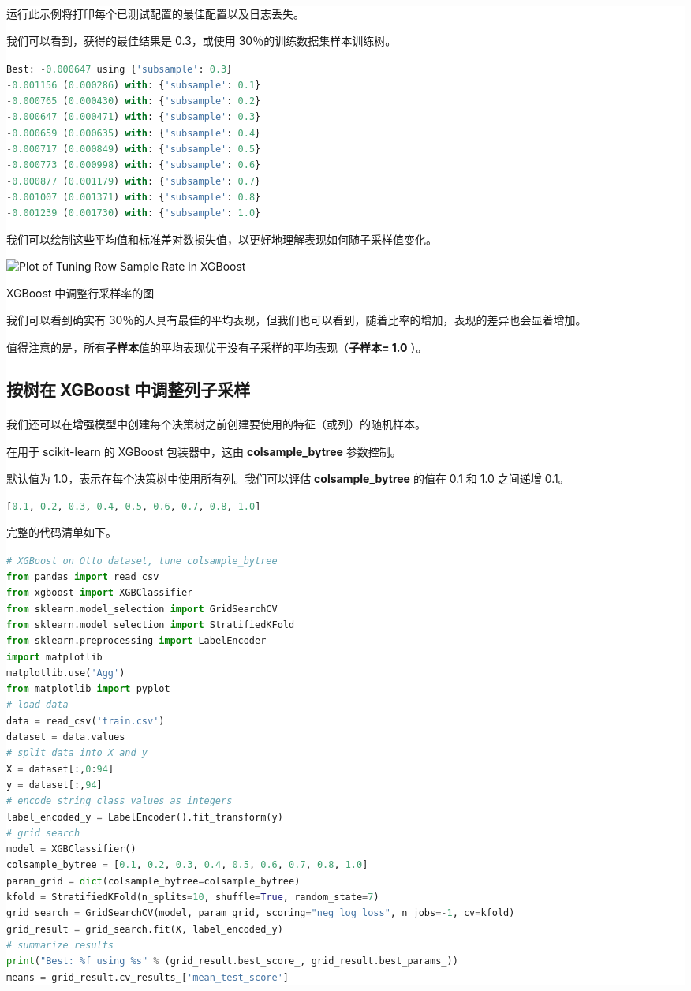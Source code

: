 运行此示例将打印每个已测试配置的最佳配置以及日志丢失。

我们可以看到，获得的最佳结果是 0.3，或使用 30％的训练数据集样本训练树。

```py
Best: -0.000647 using {'subsample': 0.3}
-0.001156 (0.000286) with: {'subsample': 0.1}
-0.000765 (0.000430) with: {'subsample': 0.2}
-0.000647 (0.000471) with: {'subsample': 0.3}
-0.000659 (0.000635) with: {'subsample': 0.4}
-0.000717 (0.000849) with: {'subsample': 0.5}
-0.000773 (0.000998) with: {'subsample': 0.6}
-0.000877 (0.001179) with: {'subsample': 0.7}
-0.001007 (0.001371) with: {'subsample': 0.8}
-0.001239 (0.001730) with: {'subsample': 1.0}
```

我们可以绘制这些平均值和标准差对数损失值，以更好地理解表现如何随子采样值变化。

![Plot of Tuning Row Sample Rate in XGBoost](img/8656295302bbaecbeb416213b9a54cde.jpg)

XGBoost 中调整行采样率的图

我们可以看到确实有 30％的人具有最佳的平均表现，但我们也可以看到，随着比率的增加，表现的差异也会显着增加。

值得注意的是，所有**子样本**值的平均表现优于没有子采样的平均表现（**子样本= 1.0** ）。

## 按树在 XGBoost 中调整列子采样

我们还可以在增强模型中创建每个决策树之前创建要使用的特征（或列）的随机样本。

在用于 scikit-learn 的 XGBoost 包装器中，这由 **colsample_bytree** 参数控制。

默认值为 1.0，表示在每个决策树中使用所有列。我们可以评估 **colsample_bytree** 的值在 0.1 和 1.0 之间递增 0.1。

```py
[0.1, 0.2, 0.3, 0.4, 0.5, 0.6, 0.7, 0.8, 1.0]
```

完整的代码清单如下。

```py
# XGBoost on Otto dataset, tune colsample_bytree
from pandas import read_csv
from xgboost import XGBClassifier
from sklearn.model_selection import GridSearchCV
from sklearn.model_selection import StratifiedKFold
from sklearn.preprocessing import LabelEncoder
import matplotlib
matplotlib.use('Agg')
from matplotlib import pyplot
# load data
data = read_csv('train.csv')
dataset = data.values
# split data into X and y
X = dataset[:,0:94]
y = dataset[:,94]
# encode string class values as integers
label_encoded_y = LabelEncoder().fit_transform(y)
# grid search
model = XGBClassifier()
colsample_bytree = [0.1, 0.2, 0.3, 0.4, 0.5, 0.6, 0.7, 0.8, 1.0]
param_grid = dict(colsample_bytree=colsample_bytree)
kfold = StratifiedKFold(n_splits=10, shuffle=True, random_state=7)
grid_search = GridSearchCV(model, param_grid, scoring="neg_log_loss", n_jobs=-1, cv=kfold)
grid_result = grid_search.fit(X, label_encoded_y)
# summarize results
print("Best: %f using %s" % (grid_result.best_score_, grid_result.best_params_))
means = grid_result.cv_results_['mean_test_score']
```
